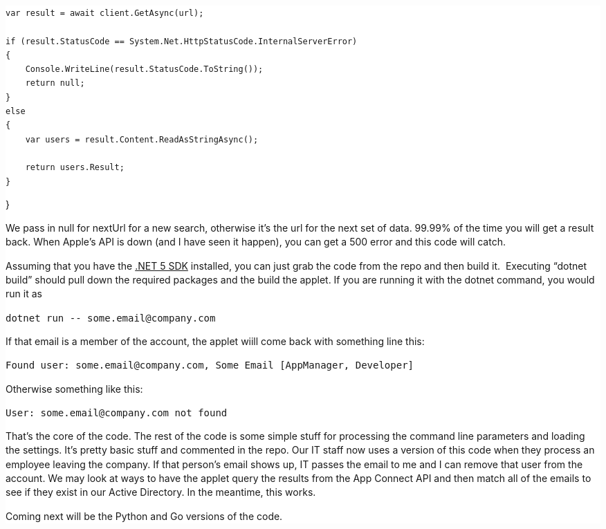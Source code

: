     var result = await client.GetAsync(url);
    
    if (result.StatusCode == System.Net.HttpStatusCode.InternalServerError)
    {
        Console.WriteLine(result.StatusCode.ToString());
        return null;
    }
    else
    {
        var users = result.Content.ReadAsStringAsync();

        return users.Result;
    }
}
</pre>
</div>

We pass in null for nextUrl for a new search, otherwise it&#8217;s the url for the next set of data. 99.99% of the time you will get a result back. When Apple&#8217;s API is down (and I have seen it happen), you can get a 500 error and this code will catch.

Assuming that you have the [.NET 5 SDK](https://dotnet.microsoft.com/download/dotnet/5.0) installed, you can just grab the code from the repo and then build it.  Executing &#8220;dotnet build&#8221; should pull down the required packages and the build the applet. If you are running it with the dotnet command, you would run it as 

<div class="wp-block-syntaxhighlighter-code ">
  <pre class="brush: plain; gutter: false; title: ; notranslate" title="">
dotnet run -- some.email@company.com
</pre>
</div>

If that email is a member of the account, the applet wiill come back with something line this:

<div class="wp-block-syntaxhighlighter-code ">
  <pre class="brush: plain; gutter: false; title: ; notranslate" title="">
Found user: some.email@company.com, Some Email &#91;AppManager, Developer]
</pre>
</div>

Otherwise something like this:

<div class="wp-block-syntaxhighlighter-code ">
  <pre class="brush: plain; gutter: false; title: ; notranslate" title="">
User: some.email@company.com not found
</pre>
</div>

That&#8217;s the core of the code. The rest of the code is some simple stuff for processing the command line parameters and loading the settings. It&#8217;s pretty basic stuff and commented in the repo. Our IT staff now uses a version of this code when they process an employee leaving the company. If that person&#8217;s email shows up, IT passes the email to me and I can remove that user from the account. We may look at ways to have the applet query the results from the App Connect API and then match all of the emails to see if they exist in our Active Directory. In the meantime, this works.

Coming next will be the Python and Go versions of the code.
